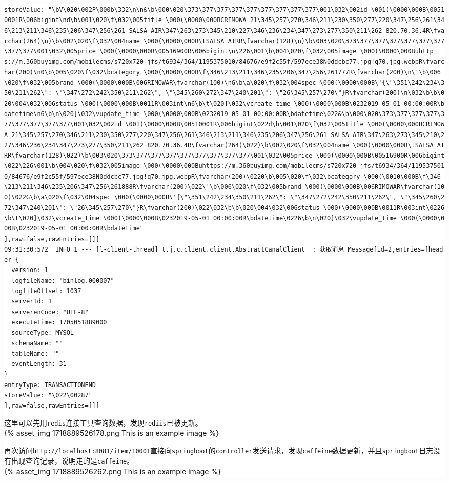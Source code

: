 ```prism language-txt
storeValue: "\bV\020\002P\000b\332\n\n&\b\000\020\373\377\377\377\377\377\377\377\377\001\032\002id \001(\0000\000B\00510001R\006bigint\nd\b\001\020\f\032\005title \000(\0000\000BCRIMOWA 21\345\257\270\346\211\230\350\277\220\347\256\261\346\213\211\346\235\206\347\256\261 SALSA AIR\347\263\273\345\210\227\346\236\234\347\273\277\350\211\262 820.70.36.4R\fvarchar(264)\n)\b\002\020\f\032\004name \000(\0000\000B\tSALSA AIRR\fvarchar(128)\n)\b\003\020\373\377\377\377\377\377\377\377\377\001\032\005price \000(\0000\000B\00516900R\006bigint\n\226\001\b\004\020\f\032\005image \000(\0000\000Buhttps://m.360buyimg.com/mobilecms/s720x720_jfs/t6934/364/1195375010/84676/e9f2c55f/597ece38N0ddcbc77.jpg!q70.jpg.webpR\fvarchar(200)\n0\b\005\020\f\032\bcategory \000(\0000\000B\f\346\213\211\346\235\206\347\256\261777R\fvarchar(200)\n\'\b\006\020\f\032\005brand \000(\0000\000B\006RIMOWAR\fvarchar(100)\nG\b\a\020\f\032\004spec \000(\0000\000B\'{\"\351\242\234\350\211\262\": \"\347\272\242\350\211\262\", \"\345\260\272\347\240\201\": \"26\345\257\270\"}R\fvarchar(200)\n\032\b\b\020\004\032\006status \000(\0000\000B\0011R\003int\n6\b\t\020]\032\vcreate_time \000(\0000\000B\0232019-05-01 00:00:00R\bdatetime\n6\b\n\020]\032\vupdate_time \000(\0000\000B\0232019-05-01 00:00:00R\bdatetime\022&\b\000\020\373\377\377\377\377\377\377\377\377\001\032\002id \001(\0000\000B\00510001R\006bigint\022d\b\001\020\f\032\005title \000(\0000\000BCRIMOWA 21\345\257\270\346\211\230\350\277\220\347\256\261\346\213\211\346\235\206\347\256\261 SALSA AIR\347\263\273\345\210\227\346\236\234\347\273\277\350\211\262 820.70.36.4R\fvarchar(264)\022)\b\002\020\f\032\004name \000(\0000\000B\tSALSA AIRR\fvarchar(128)\022)\b\003\020\373\377\377\377\377\377\377\377\377\001\032\005price \000(\0000\000B\00516900R\006bigint\022\226\001\b\004\020\f\032\005image \000(\0000\000Buhttps://m.360buyimg.com/mobilecms/s720x720_jfs/t6934/364/1195375010/84676/e9f2c55f/597ece38N0ddcbc77.jpg!q70.jpg.webpR\fvarchar(200)\0220\b\005\020\f\032\bcategory \000(\0010\000B\f\346\213\211\346\235\206\347\256\261888R\fvarchar(200)\022\'\b\006\020\f\032\005brand \000(\0000\000B\006RIMOWAR\fvarchar(100)\022G\b\a\020\f\032\004spec \000(\0000\000B\'{\"\351\242\234\350\211\262\": \"\347\272\242\350\211\262\", \"\345\260\272\347\240\201\": \"26\345\257\270\"}R\fvarchar(200)\022\032\b\b\020\004\032\006status \000(\0000\000B\0011R\003int\0226\b\t\020]\032\vcreate_time \000(\0000\000B\0232019-05-01 00:00:00R\bdatetime\0226\b\n\020]\032\vupdate_time \000(\0000\000B\0232019-05-01 00:00:00R\bdatetime"
],raw=false,rawEntries=[]]
09:31:30:572  INFO 1 --- [l-client-thread] t.j.c.client.client.AbstractCanalClient  : 获取消息 Message[id=2,entries=[header {
  version: 1
  logfileName: "binlog.000007"
  logfileOffset: 1037
  serverId: 1
  serverenCode: "UTF-8"
  executeTime: 1705051889000
  sourceType: MYSQL
  schemaName: ""
  tableName: ""
  eventLength: 31
}
entryType: TRANSACTIONEND
storeValue: "\022\00287"
],raw=false,rawEntries=[]]
```

这里可以先用`redis`连接工具查询数据，发现`rediis`已被更新。  
{% asset_img 1718889526178.png This is an example image %}

再次访问`http://localhost:8081/item/10001`直接向`springboot`的`controller`发送请求，发现`caffeine`数据更新，并且`springboot`日志没有出现查询记录，说明走的是`caffeine`。  
{% asset_img 1718889526262.png This is an example image %}
